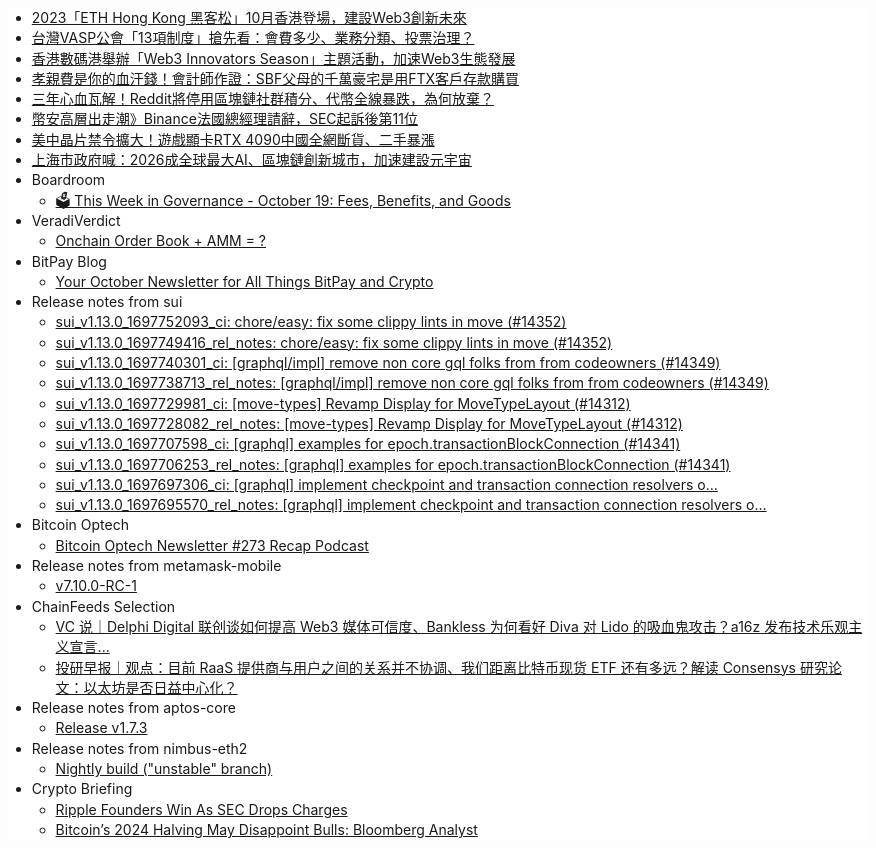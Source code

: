   - [2023「ETH Hong Kong 黑客松」10月香港登場，建設Web3創新未來](https://www.blocktempo.com/2023-eth-hong-kong-hackathon-held-in-october/)
  - [台灣VASP公會「13項制度」搶先看：會費多少、業務分類、投票治理？](https://www.blocktempo.com/taiwan-virtual-asset-vasp-association-plan-to-apply-in-november/)
  - [香港數碼港舉辦「Web3 Innovators Season」主題活動，加速Web3生態發展](https://www.blocktempo.com/hong-kong-cyberport-web3-innovators-season-series-of-events/)
  - [孝親費是你的血汗錢！會計師作證：SBF父母的千萬豪宅是用FTX客戶存款購買](https://www.blocktempo.com/experts-found-ftx-customer-money-bought-sbf-parents-16-4m-house-in-the-bahamas/)
  - [三年心血瓦解！Reddit將停用區塊鏈社群積分、代幣全線暴跌，為何放棄？](https://www.blocktempo.com/reddit-will-shut-down-community-points/)
  - [幣安高層出走潮》Binance法國總經理請辭，SEC起訴後第11位](https://www.blocktempo.com/binance-france-director-stephanie-cabossioras-resigns/)
  - [美中晶片禁令擴大！遊戲顯卡RTX 4090中國全網斷貨、二手暴漲](https://www.blocktempo.com/no-more-nvidia-rtx-4090-gpus-for-china/)
  - [上海市政府喊：2026成全球最大AI、區塊鏈創新城市，加速建設元宇宙](https://www.blocktempo.com/shanghai-will-build-a-metaverse-platform/)
- Boardroom
  - [🗳 This Week in Governance - October 19: Fees, Benefits, and Goods](https://governance.substack.com/p/this-week-in-governance-october-19)
- VeradiVerdict
  - [Onchain Order Book + AMM = ?](https://www.veradiverdict.com/p/onchain-order-book-amm)
- BitPay Blog
  - [Your October Newsletter for All Things BitPay and Crypto](https://bitpay.com/blog/october-23-cryptie-newsletter/)
- Release notes from sui
  - [sui_v1.13.0_1697752093_ci: chore/easy: fix some clippy lints in move (#14352)](https://github.com/MystenLabs/sui/releases/tag/sui_v1.13.0_1697752093_ci)
  - [sui_v1.13.0_1697749416_rel_notes: chore/easy: fix some clippy lints in move (#14352)](https://github.com/MystenLabs/sui/releases/tag/sui_v1.13.0_1697749416_rel_notes)
  - [sui_v1.13.0_1697740301_ci: [graphql/impl] remove non core gql folks from from codeowners (#14349)](https://github.com/MystenLabs/sui/releases/tag/sui_v1.13.0_1697740301_ci)
  - [sui_v1.13.0_1697738713_rel_notes: [graphql/impl] remove non core gql folks from from codeowners (#14349)](https://github.com/MystenLabs/sui/releases/tag/sui_v1.13.0_1697738713_rel_notes)
  - [sui_v1.13.0_1697729981_ci: [move-types] Revamp Display for MoveTypeLayout (#14312)](https://github.com/MystenLabs/sui/releases/tag/sui_v1.13.0_1697729981_ci)
  - [sui_v1.13.0_1697728082_rel_notes: [move-types] Revamp Display for MoveTypeLayout (#14312)](https://github.com/MystenLabs/sui/releases/tag/sui_v1.13.0_1697728082_rel_notes)
  - [sui_v1.13.0_1697707598_ci: [graphql] examples for epoch.transactionBlockConnection (#14341)](https://github.com/MystenLabs/sui/releases/tag/sui_v1.13.0_1697707598_ci)
  - [sui_v1.13.0_1697706253_rel_notes: [graphql] examples for epoch.transactionBlockConnection (#14341)](https://github.com/MystenLabs/sui/releases/tag/sui_v1.13.0_1697706253_rel_notes)
  - [sui_v1.13.0_1697697306_ci: [graphql] implement checkpoint and transaction connection resolvers o…](https://github.com/MystenLabs/sui/releases/tag/sui_v1.13.0_1697697306_ci)
  - [sui_v1.13.0_1697695570_rel_notes: [graphql] implement checkpoint and transaction connection resolvers o…](https://github.com/MystenLabs/sui/releases/tag/sui_v1.13.0_1697695570_rel_notes)
- Bitcoin Optech
  - [Bitcoin Optech Newsletter #273 Recap Podcast](https://bitcoinops.org/en/podcast/2023/10/19/)
- Release notes from metamask-mobile
  - [v7.10.0-RC-1](https://github.com/MetaMask/metamask-mobile/releases/tag/v7.10.0-RC-1)
- ChainFeeds Selection
  - [VC 说｜Delphi Digital 联创谈如何提高 Web3 媒体可信度、Bankless 为何看好 Diva 对 Lido 的吸血鬼攻击？a16z 发布技术乐观主义宣言...](https://substack.chainfeeds.xyz/p/cryptovc-vol15)
  - [投研早报｜观点：目前 RaaS 提供商与用户之间的关系并不协调、我们距离比特币现货 ETF 还有多远？解读 Consensys 研究论文：以太坊是否日益中心化？](https://substack.chainfeeds.xyz/p/raas-etf-consensys)
- Release notes from aptos-core
  - [Release v1.7.3](https://github.com/aptos-labs/aptos-core/releases/tag/aptos-node-v1.7.3)
- Release notes from nimbus-eth2
  - [Nightly build ("unstable" branch)](https://github.com/status-im/nimbus-eth2/releases/tag/nightly)
- Crypto Briefing
  - [Ripple Founders Win As SEC Drops Charges](https://cryptobriefing.com/ripple-founders-win-sec-drops-charges/?utm_source=feed&utm_medium=rss)
  - [Bitcoin’s 2024 Halving May Disappoint Bulls: Bloomberg Analyst](https://cryptobriefing.com/bitcoins-2024-halving-disappoint-bulls-bloomberg/?utm_source=feed&utm_medium=rss)